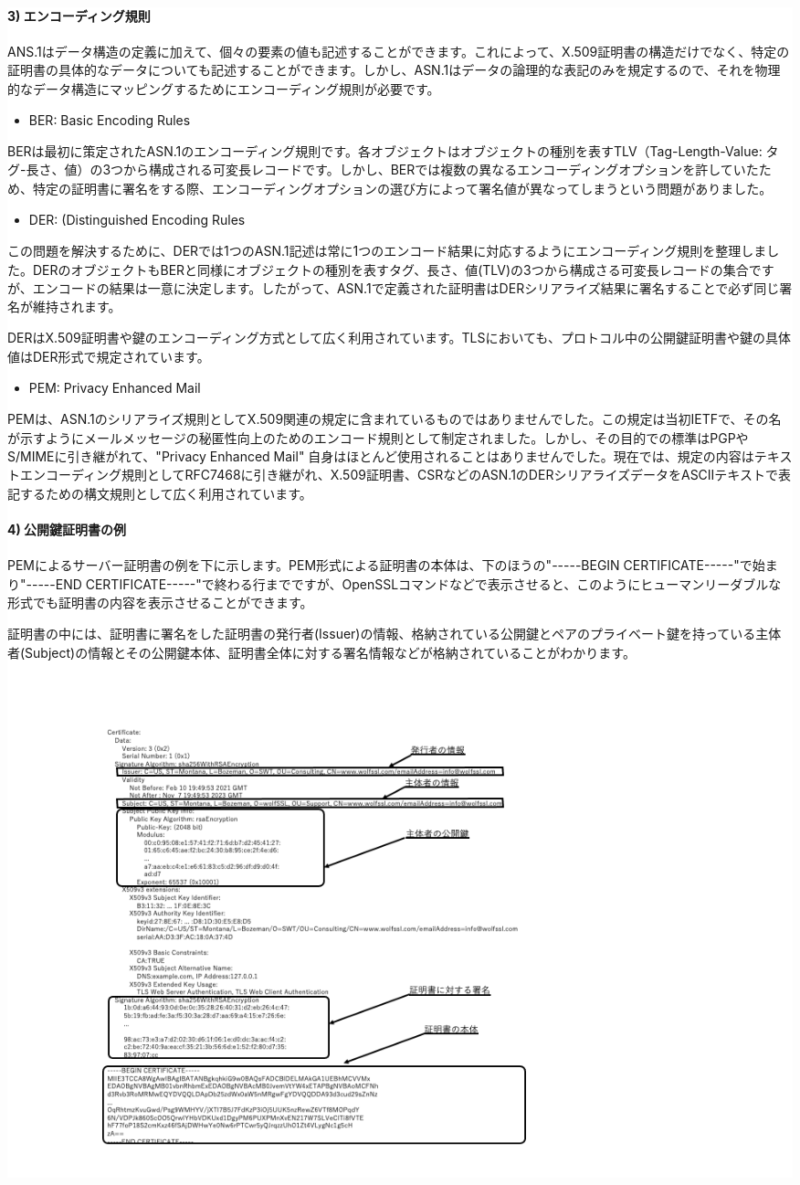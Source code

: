 #### 3) エンコーディング規則

ANS.1はデータ構造の定義に加えて、個々の要素の値も記述することができます。これによって、X.509証明書の構造だけでなく、特定の証明書の具体的なデータについても記述することができます。しかし、ASN.1はデータの論理的な表記のみを規定するので、それを物理的なデータ構造にマッピングするためにエンコーディング規則が必要です。

- BER: Basic Encoding Rules

BERは最初に策定されたASN.1のエンコーディング規則です。各オブジェクトはオブジェクトの種別を表すTLV（Tag-Length-Value: タグ-長さ、値）の3つから構成される可変長レコードです。しかし、BERでは複数の異なるエンコーディングオプションを許していたため、特定の証明書に署名をする際、エンコーディングオプションの選び方によって署名値が異なってしまうという問題がありました。

- DER: (Distinguished Encoding Rules

この問題を解決するために、DERでは1つのASN.1記述は常に1つのエンコード結果に対応するようにエンコーディング規則を整理しました。DERのオブジェクトもBERと同様にオブジェクトの種別を表すタグ、長さ、値(TLV)の3つから構成さる可変長レコードの集合ですが、エンコードの結果は一意に決定します。したがって、ASN.1で定義された証明書はDERシリアライズ結果に署名することで必ず同じ署名が維持されます。

DERはX.509証明書や鍵のエンコーディング方式として広く利用されています。TLSにおいても、プロトコル中の公開鍵証明書や鍵の具体値はDER形式で規定されています。

- PEM: Privacy Enhanced Mail

PEMは、ASN.1のシリアライズ規則としてX.509関連の規定に含まれているものではありませんでした。この規定は当初IETFで、その名が示すようにメールメッセージの秘匿性向上のためのエンコード規則として制定されました。しかし、その目的での標準はPGPやS/MIMEに引き継がれて、"Privacy Enhanced Mail" 自身はほとんど使用されることはありませんでした。現在では、規定の内容はテキストエンコーディング規則としてRFC7468に引き継がれ、X.509証明書、CSRなどのASN.1のDERシリアライズデータをASCIIテキストで表記するための構文規則として広く利用されています。

#### 4) 公開鍵証明書の例

PEMによるサーバー証明書の例を下に示します。PEM形式による証明書の本体は、下のほうの"-----BEGIN CERTIFICATE-----"で始まり"-----END CERTIFICATE-----"で終わる行までですが、OpenSSLコマンドなどで表示させると、このようにヒューマンリーダブルな形式でも証明書の内容を表示させることができます。

証明書の中には、証明書に署名をした証明書の発行者(Issuer)の情報、格納されている公開鍵とペアのプライベート鍵を持っている主体者(Subject)の情報とその公開鍵本体、証明書全体に対する署名情報などが格納されていることがわかります。

<br><br>
![3-8-2](./fig3-8-2.png)
<br><br>

